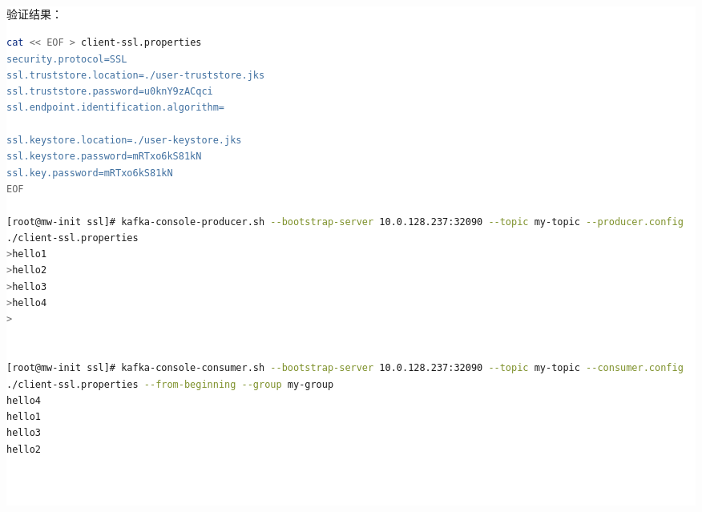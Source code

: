 

验证结果：



```bash
cat << EOF > client-ssl.properties
security.protocol=SSL
ssl.truststore.location=./user-truststore.jks
ssl.truststore.password=u0knY9zACqci
ssl.endpoint.identification.algorithm=

ssl.keystore.location=./user-keystore.jks
ssl.keystore.password=mRTxo6kS81kN
ssl.key.password=mRTxo6kS81kN
EOF

[root@mw-init ssl]# kafka-console-producer.sh --bootstrap-server 10.0.128.237:32090 --topic my-topic --producer.config ./client-ssl.properties
>hello1
>hello2
>hello3
>hello4
>


[root@mw-init ssl]# kafka-console-consumer.sh --bootstrap-server 10.0.128.237:32090 --topic my-topic --consumer.config ./client-ssl.properties --from-beginning --group my-group
hello4
hello1
hello3
hello2





```

























